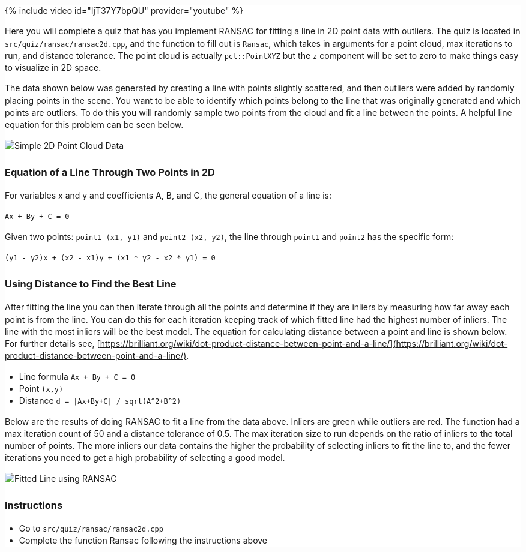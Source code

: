 {% include video id="IjT37Y7bpQU" provider="youtube" %}

Here you will complete a quiz that has you implement RANSAC for fitting a line in 2D point data with outliers. The quiz is located in `src/quiz/ransac/ransac2d.cpp`, and the function to fill out is `Ransac`, which takes in arguments for a point cloud, max iterations to run, and distance tolerance. The point cloud is actually `pcl::PointXYZ` but the `z` component will be set to zero to make things easy to visualize in 2D space.

The data shown below was generated by creating a line with points slightly scattered, and then outliers were added by randomly placing points in the scene. You want to be able to identify which points belong to the line that was originally generated and which points are outliers. To do this you will randomly sample two points from the cloud and fit a line between the points. A helpful line equation for this problem can be seen below.

![Simple 2D Point Cloud Data](https://video.udacity-data.com/topher/2019/March/5c8405b5_ransac2d/ransac2d.png)


### Equation of a Line Through Two Points in 2D

For variables x and y and coefficients A, B, and C, the general equation of a line is:

`Ax + By + C = 0`

Given two points: `point1 (x1, y1)` and `point2 (x2, y2)`, the line through `point1` and `point2` has the specific form:

`(y1 - y2)x + (x2 - x1)y + (x1 * y2 - x2 * y1) = 0`


### Using Distance to Find the Best Line

After fitting the line you can then iterate through all the points and determine if they are inliers by measuring how far away each point is from the line. You can do this for each iteration keeping track of which fitted line had the highest number of inliers. The line with the most inliers will be the best model. The equation for calculating distance between a point and line is shown below. For further details see, [https://brilliant.org/wiki/dot-product-distance-between-point-and-a-line/](https://brilliant.org/wiki/dot-product-distance-between-point-and-a-line/).

- Line formula `Ax + By + C = 0`
- Point `(x,y)`
- Distance `d = |Ax+By+C| / sqrt(A^2+B^2)`

Below are the results of doing RANSAC to fit a line from the data above. Inliers are green while outliers are red. The function had a max iteration count of 50 and a distance tolerance of 0.5. The max iteration size to run depends on the ratio of inliers to the total number of points. The more inliers our data contains the higher the probability of selecting inliers to fit the line to, and the fewer iterations you need to get a high probability of selecting a good model.

![Fitted Line using RANSAC](https://video.udacity-data.com/topher/2019/March/5c8405c3_ransac2dfitted/ransac2dfitted.png)


### Instructions

- Go to `src/quiz/ransac/ransac2d.cpp`
- Complete the function Ransac following the instructions above
